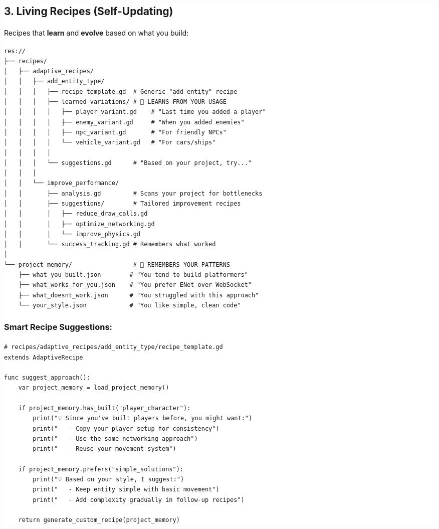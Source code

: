 ## 3. Living Recipes (Self-Updating)

Recipes that **learn** and **evolve** based on what you build:

```
res://
├── recipes/
│   ├── adaptive_recipes/
│   │   ├── add_entity_type/
│   │   │   ├── recipe_template.gd  # Generic "add entity" recipe
│   │   │   ├── learned_variations/ # 🧠 LEARNS FROM YOUR USAGE
│   │   │   │   ├── player_variant.gd    # "Last time you added a player"
│   │   │   │   ├── enemy_variant.gd     # "When you added enemies"
│   │   │   │   ├── npc_variant.gd       # "For friendly NPCs"
│   │   │   │   └── vehicle_variant.gd   # "For cars/ships"
│   │   │   │
│   │   │   └── suggestions.gd      # "Based on your project, try..."
│   │   │
│   │   └── improve_performance/
│   │       ├── analysis.gd         # Scans your project for bottlenecks
│   │       ├── suggestions/        # Tailored improvement recipes
│   │       │   ├── reduce_draw_calls.gd
│   │       │   ├── optimize_networking.gd
│   │       │   └── improve_physics.gd
│   │       └── success_tracking.gd # Remembers what worked
│
└── project_memory/                 # 🧠 REMEMBERS YOUR PATTERNS
    ├── what_you_built.json        # "You tend to build platformers"
    ├── what_works_for_you.json    # "You prefer ENet over WebSocket"
    ├── what_doesnt_work.json      # "You struggled with this approach"
    └── your_style.json            # "You like simple, clean code"
```

### Smart Recipe Suggestions:
```gdscript
# recipes/adaptive_recipes/add_entity_type/recipe_template.gd
extends AdaptiveRecipe

func suggest_approach():
    var project_memory = load_project_memory()
    
    if project_memory.has_built("player_character"):
        print("💡 Since you've built players before, you might want:")
        print("   - Copy your player setup for consistency")
        print("   - Use the same networking approach")
        print("   - Reuse your movement system")
        
    if project_memory.prefers("simple_solutions"):
        print("💡 Based on your style, I suggest:")
        print("   - Keep entity simple with basic movement")
        print("   - Add complexity gradually in follow-up recipes")
    
    return generate_custom_recipe(project_memory)
```

